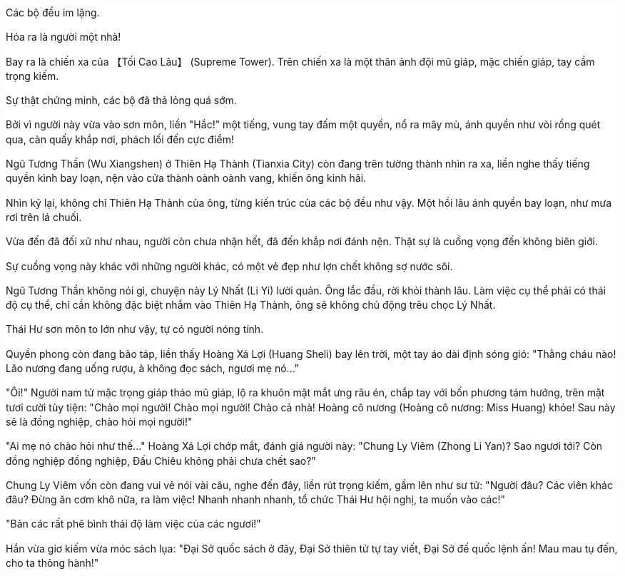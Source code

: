 Các bộ đều im lặng.

Hóa ra là người một nhà!

Bay ra là chiến xa của 【Tối Cao Lâu】 (Supreme Tower). Trên chiến xa là một thân ảnh đội mũ giáp, mặc chiến giáp, tay cầm trọng kiếm.

Sự thật chứng minh, các bộ đã thả lỏng quá sớm.

Bởi vì người này vừa vào sơn môn, liền "Hắc!" một tiếng, vung tay đấm một quyền, nổ ra mây mù, ánh quyền như vòi rồng quét qua, càn quấy khắp nơi, phách lối đến cực điểm!

Ngũ Tương Thần (Wu Xiangshen) ở Thiên Hạ Thành (Tianxia City) còn đang trên tường thành nhìn ra xa, liền nghe thấy tiếng quyền kình bay loạn, nện vào cửa thành oành oành vang, khiến ông kinh hãi.

Nhìn kỹ lại, không chỉ Thiên Hạ Thành của ông, từng kiến trúc của các bộ đều như vậy. Một hồi lâu ánh quyền bay loạn, như mưa rơi trên lá chuối.

Vừa đến đã đối xử như nhau, người còn chưa nhận hết, đã đến khắp nơi đánh nện. Thật sự là cuồng vọng đến không biên giới.

Sự cuồng vọng này khác với những người khác, có một vẻ đẹp như lợn chết không sợ nước sôi.

Ngũ Tương Thần không nói gì, chuyện này Lý Nhất (Li Yi) lười quản. Ông lắc đầu, rời khỏi thành lâu. Làm việc cụ thể phải có thái độ cụ thể, chỉ cần không đặc biệt nhắm vào Thiên Hạ Thành, ông sẽ không chủ động trêu chọc Lý Nhất.

Thái Hư sơn môn to lớn như vậy, tự có người nóng tính.

Quyền phong còn đang bão táp, liền thấy Hoàng Xá Lợi (Huang Sheli) bay lên trời, một tay áo dài định sóng gió: "Thằng cháu nào! Lão nương đang uống rượu, à không đọc sách, ngươi mẹ nó..."

"Ôi!" Người nam tử mặc trọng giáp tháo mũ giáp, lộ ra khuôn mặt mắt ưng râu én, chắp tay với bốn phương tám hướng, trên mặt tươi cười tùy tiện: "Chào mọi người! Chào mọi người! Chào cả nhà! Hoàng cô nương (Hoàng cô nương: Miss Huang) khỏe! Sau này sẽ là đồng nghiệp, chào hỏi mọi người!"

"Ai mẹ nó chào hỏi như thế..." Hoàng Xá Lợi chớp mắt, đánh giá người này: "Chung Ly Viêm (Zhong Li Yan)? Sao ngươi tới? Còn đồng nghiệp đồng nghiệp, Đấu Chiêu không phải chưa chết sao?"

Chung Ly Viêm vốn còn đang vui vẻ nói vài câu, nghe đến đây, liền rút trọng kiếm, gầm lên như sư tử: "Người đâu? Các viên khác đâu? Đừng ăn cơm khô nữa, ra làm việc! Nhanh nhanh nhanh, tổ chức Thái Hư hội nghị, ta muốn vào các!"

"Bản các rất phê bình thái độ làm việc của các ngươi!"

Hắn vừa giơ kiếm vừa móc sách lụa: "Đại Sở quốc sách ở đây, Đại Sở thiên tử tự tay viết, Đại Sở đế quốc lệnh ấn! Mau mau tụ đến, cho ta thông hành!"
